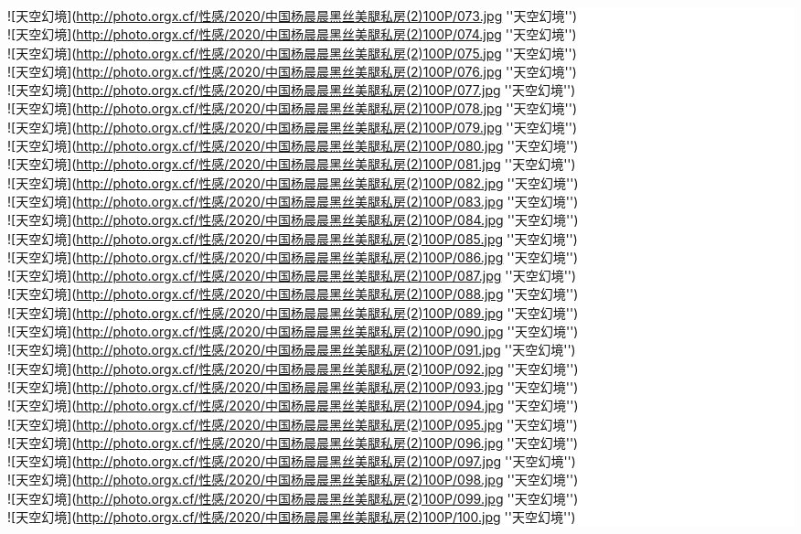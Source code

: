 ![天空幻境](http://photo.orgx.cf/性感/2020/中国杨晨晨黑丝美腿私房(2)100P/073.jpg ''天空幻境'') <br>
![天空幻境](http://photo.orgx.cf/性感/2020/中国杨晨晨黑丝美腿私房(2)100P/074.jpg ''天空幻境'') <br>
![天空幻境](http://photo.orgx.cf/性感/2020/中国杨晨晨黑丝美腿私房(2)100P/075.jpg ''天空幻境'') <br>
![天空幻境](http://photo.orgx.cf/性感/2020/中国杨晨晨黑丝美腿私房(2)100P/076.jpg ''天空幻境'') <br>
![天空幻境](http://photo.orgx.cf/性感/2020/中国杨晨晨黑丝美腿私房(2)100P/077.jpg ''天空幻境'') <br>
![天空幻境](http://photo.orgx.cf/性感/2020/中国杨晨晨黑丝美腿私房(2)100P/078.jpg ''天空幻境'') <br>
![天空幻境](http://photo.orgx.cf/性感/2020/中国杨晨晨黑丝美腿私房(2)100P/079.jpg ''天空幻境'') <br>
![天空幻境](http://photo.orgx.cf/性感/2020/中国杨晨晨黑丝美腿私房(2)100P/080.jpg ''天空幻境'') <br>
![天空幻境](http://photo.orgx.cf/性感/2020/中国杨晨晨黑丝美腿私房(2)100P/081.jpg ''天空幻境'') <br>
![天空幻境](http://photo.orgx.cf/性感/2020/中国杨晨晨黑丝美腿私房(2)100P/082.jpg ''天空幻境'') <br>
![天空幻境](http://photo.orgx.cf/性感/2020/中国杨晨晨黑丝美腿私房(2)100P/083.jpg ''天空幻境'') <br>
![天空幻境](http://photo.orgx.cf/性感/2020/中国杨晨晨黑丝美腿私房(2)100P/084.jpg ''天空幻境'') <br>
![天空幻境](http://photo.orgx.cf/性感/2020/中国杨晨晨黑丝美腿私房(2)100P/085.jpg ''天空幻境'') <br>
![天空幻境](http://photo.orgx.cf/性感/2020/中国杨晨晨黑丝美腿私房(2)100P/086.jpg ''天空幻境'') <br>
![天空幻境](http://photo.orgx.cf/性感/2020/中国杨晨晨黑丝美腿私房(2)100P/087.jpg ''天空幻境'') <br>
![天空幻境](http://photo.orgx.cf/性感/2020/中国杨晨晨黑丝美腿私房(2)100P/088.jpg ''天空幻境'') <br>
![天空幻境](http://photo.orgx.cf/性感/2020/中国杨晨晨黑丝美腿私房(2)100P/089.jpg ''天空幻境'') <br>
![天空幻境](http://photo.orgx.cf/性感/2020/中国杨晨晨黑丝美腿私房(2)100P/090.jpg ''天空幻境'') <br>
![天空幻境](http://photo.orgx.cf/性感/2020/中国杨晨晨黑丝美腿私房(2)100P/091.jpg ''天空幻境'') <br>
![天空幻境](http://photo.orgx.cf/性感/2020/中国杨晨晨黑丝美腿私房(2)100P/092.jpg ''天空幻境'') <br>
![天空幻境](http://photo.orgx.cf/性感/2020/中国杨晨晨黑丝美腿私房(2)100P/093.jpg ''天空幻境'') <br>
![天空幻境](http://photo.orgx.cf/性感/2020/中国杨晨晨黑丝美腿私房(2)100P/094.jpg ''天空幻境'') <br>
![天空幻境](http://photo.orgx.cf/性感/2020/中国杨晨晨黑丝美腿私房(2)100P/095.jpg ''天空幻境'') <br>
![天空幻境](http://photo.orgx.cf/性感/2020/中国杨晨晨黑丝美腿私房(2)100P/096.jpg ''天空幻境'') <br>
![天空幻境](http://photo.orgx.cf/性感/2020/中国杨晨晨黑丝美腿私房(2)100P/097.jpg ''天空幻境'') <br>
![天空幻境](http://photo.orgx.cf/性感/2020/中国杨晨晨黑丝美腿私房(2)100P/098.jpg ''天空幻境'') <br>
![天空幻境](http://photo.orgx.cf/性感/2020/中国杨晨晨黑丝美腿私房(2)100P/099.jpg ''天空幻境'') <br>
![天空幻境](http://photo.orgx.cf/性感/2020/中国杨晨晨黑丝美腿私房(2)100P/100.jpg ''天空幻境'') <br>